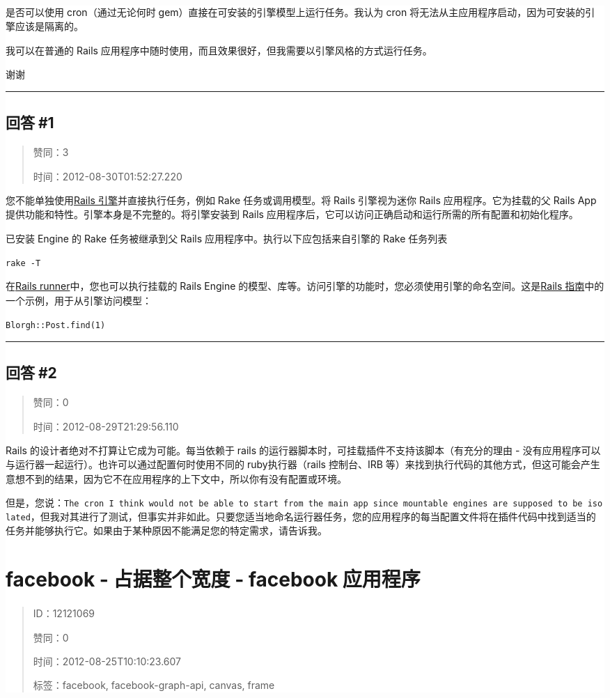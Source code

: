是否可以使用 cron（通过无论何时 gem）直接在可安装的引擎模型上运行任务。我认为 cron 将无法从主应用程序启动，因为可安装的引擎应该是隔离的。

我可以在普通的 Rails 应用程序中随时使用，而且效果很好，但我需要以引擎风格的方式运行任务。

谢谢

* * *

## 回答 #1

> 赞同：3
> 
> 时间：2012-08-30T01:52:27.220

您不能单独使用[Rails 引擎](http://guides.rubyonrails.org/engines.html)并直接执行任务，例如 Rake 任务或调用模型。将 Rails 引擎视为迷你 Rails 应用程序。它为挂载的父 Rails App 提供功能和特性。引擎本身是不完整的。将引擎安装到 Rails 应用程序后，它可以访问正确启动和运行所需的所有配置和初始化程序。

已安装 Engine 的 Rake 任务被继承到父 Rails 应用程序中。执行以下应包括来自引擎的 Rake 任务列表

```
rake -T 
```

在[Rails runner](http://guides.rubyonrails.org/command_line.html#rails-runner)中，您也可以执行挂载的 Rails Engine 的模型、库等。访问引擎的功能时，您必须使用引擎的命名空间。这是[Rails 指南](http://guides.rubyonrails.org/engines.html)中的一个示例，用于从引擎访问模型：

```
Blorgh::Post.find(1) 
```

* * *

## 回答 #2

> 赞同：0
> 
> 时间：2012-08-29T21:29:56.110

Rails 的设计者绝对不打算让它成为可能。每当依赖于 rails 的运行器脚本时，可挂载插件不支持该脚本（有充分的理由 - 没有应用程序可以与运行器一起运行）。也许可以通过配置何时使用不同的 ruby​​ 执行器（rails 控制台、IRB 等）来找到执行代码的其他方式，但这可能会产生意想不到的结果，因为它不在应用程序的上下文中，所以你有没有配置或环境。

但是，您说：`The cron I think would not be able to start from the main app since mountable engines are supposed to be isolated`，但我对其进行了测试，但事实并非如此。只要您适当地命名运行器任务，您的应用程序的每当配置文件将在插件代码中找到适当的任务并能够执行它。如果由于某种原因不能满足您的特定需求，请告诉我。

# facebook - 占据整个宽度 - facebook 应用程序

> ID：12121069
> 
> 赞同：0
> 
> 时间：2012-08-25T10:10:23.607
> 
> 标签：facebook, facebook-graph-api, canvas, frame
